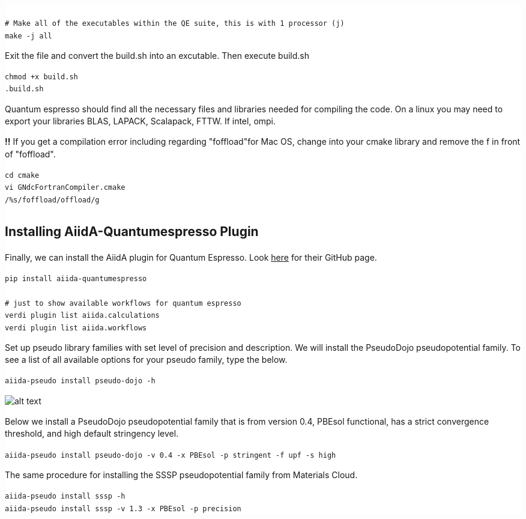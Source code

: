 ```

# Make all of the executables within the QE suite, this is with 1 processor (j)
make -j all

```

Exit the file and convert the build.sh into an excutable. Then execute build.sh
```
chmod +x build.sh
.build.sh
```
Quantum espresso should find all the necessary files and libraries needed for compiling the code. On a linux you may need to export your libraries BLAS, LAPACK, Scalapack, FTTW. If intel, ompi.

**!!** If you get a compilation error including regarding "foffload"for Mac OS, change into your cmake library and remove the f in front of "foffload". 
```
cd cmake
vi GNdcFortranCompiler.cmake 
/%s/foffload/offload/g
```








## Installing AiidA-Quantumespresso Plugin
Finally, we can install the AiidA plugin for Quantum Espresso. Look [here](https://github.com/aiidateam/aiida-quantumespresso/tree/b79189d7ce4756e846ab39c567ba4681474741ed) for their GitHub page. 
```
pip install aiida-quantumespresso 

# just to show available workflows for quantum espresso
verdi plugin list aiida.calculations
verdi plugin list aiida.workflows 
```

Set up pseudo library families with set level of precision and description. We will install the PseudoDojo pseudopotential family. To see a list of all available options for your pseudo family, type the below.  

```
aiida-pseudo install pseudo-dojo -h    
```

![alt text](image-1.png)

Below we install a PseudoDojo pseudopotential family that is from version 0.4, PBEsol functional, has a strict convergence threshold, and high default stringency level. 

`aiida-pseudo install pseudo-dojo -v 0.4 -x PBEsol -p stringent -f upf -s high`

The same procedure for installing the SSSP pseudopotential family from Materials Cloud. 
```
aiida-pseudo install sssp -h    
aiida-pseudo install sssp -v 1.3 -x PBEsol -p precision
```
